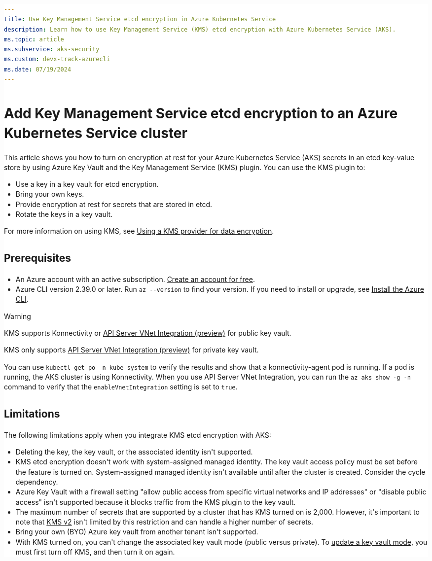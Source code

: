 ```yaml
---
title: Use Key Management Service etcd encryption in Azure Kubernetes Service 
description: Learn how to use Key Management Service (KMS) etcd encryption with Azure Kubernetes Service (AKS).
ms.topic: article
ms.subservice: aks-security
ms.custom: devx-track-azurecli
ms.date: 07/19/2024
---
```


# Add Key Management Service etcd encryption to an Azure Kubernetes Service cluster

This article shows you how to turn on encryption at rest for your Azure Kubernetes Service (AKS) secrets in an etcd key-value store by using Azure Key Vault and the Key Management Service (KMS) plugin. You can use the KMS plugin to:

* Use a key in a key vault for etcd encryption.
* Bring your own keys.
* Provide encryption at rest for secrets that are stored in etcd.
* Rotate the keys in a key vault.

For more information on using KMS, see [Using a KMS provider for data encryption](https://kubernetes.io/docs/tasks/administer-cluster/kms-provider/).

## Prerequisites

* An Azure account with an active subscription. [Create an account for free](https://azure.microsoft.com/free).
* Azure CLI version 2.39.0 or later. Run `az --version` to find your version. If you need to install or upgrade, see [Install the Azure CLI][azure-cli-install].

> [!WARNING]
> KMS supports Konnectivity or [API Server VNet Integration (preview)][api-server-vnet-integration] for public key vault.
>
> KMS only supports [API Server VNet Integration (preview)][api-server-vnet-integration] for private key vault.
> 
> You can use `kubectl get po -n kube-system` to verify the results and show that a konnectivity-agent pod is running. If a pod is running, the AKS cluster is using Konnectivity. When you use API Server VNet Integration, you can run the `az aks show -g -n` command to verify that the `enableVnetIntegration` setting is set to `true`.

## Limitations

The following limitations apply when you integrate KMS etcd encryption with AKS:

* Deleting the key, the key vault, or the associated identity isn't supported.
* KMS etcd encryption doesn't work with system-assigned managed identity. The key vault access policy must be set before the feature is turned on. System-assigned managed identity isn't available until after the cluster is created. Consider the cycle dependency.
* Azure Key Vault with a firewall setting "allow public access from specific virtual networks and IP addresses" or "disable public access" isn't supported because it blocks traffic from the KMS plugin to the key vault.
* The maximum number of secrets that are supported by a cluster that has KMS turned on is 2,000. However, it's important to note that [KMS v2][kms-v2-support] isn't limited by this restriction and can handle a higher number of secrets.
* Bring your own (BYO) Azure key vault from another tenant isn't supported.
* With KMS turned on, you can't change the associated key vault mode (public versus private). To [update a key vault mode][update-a-key-vault-mode], you must first turn off KMS, and then turn it on again.

[azure-cli-install]: /cli/azure/install-azure-cli
[az-aks-create]: /cli/azure/aks#az-aks-create
[az-aks-update]: /cli/azure/aks#az_aks_update
[turn-on-kms-for-a-public-key-vault]: #turn-on-kms-for-a-public-key-vault
[turn-on-kms-for-a-private-key-vault]: #turn-on-kms-for-a-private-key-vault
[update-a-key-vault-mode]: #update-a-key-vault-mode
[api-server-vnet-integration]: api-server-vnet-integration.md
[kms-v2-support]: use-kms-etcd-encryption.md#kms-v2-support